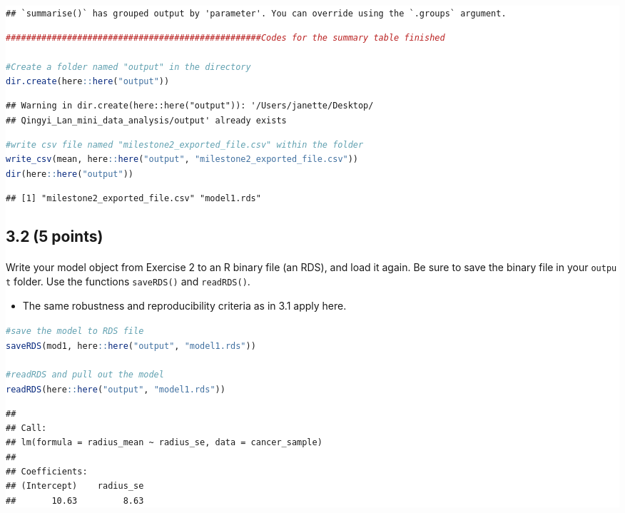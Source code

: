 
    ## `summarise()` has grouped output by 'parameter'. You can override using the `.groups` argument.

``` r
##################################################Codes for the summary table finished

#Create a folder named "output" in the directory
dir.create(here::here("output"))
```

    ## Warning in dir.create(here::here("output")): '/Users/janette/Desktop/
    ## Qingyi_Lan_mini_data_analysis/output' already exists

``` r
#write csv file named "milestone2_exported_file.csv" within the folder
write_csv(mean, here::here("output", "milestone2_exported_file.csv"))
dir(here::here("output"))
```

    ## [1] "milestone2_exported_file.csv" "model1.rds"



## 3.2 (5 points)

Write your model object from Exercise 2 to an R binary file (an RDS),
and load it again. Be sure to save the binary file in your `output`
folder. Use the functions `saveRDS()` and `readRDS()`.

  - The same robustness and reproducibility criteria as in 3.1 apply
    here.



``` r
#save the model to RDS file
saveRDS(mod1, here::here("output", "model1.rds"))

#readRDS and pull out the model
readRDS(here::here("output", "model1.rds"))
```

    ## 
    ## Call:
    ## lm(formula = radius_mean ~ radius_se, data = cancer_sample)
    ## 
    ## Coefficients:
    ## (Intercept)    radius_se  
    ##       10.63         8.63

